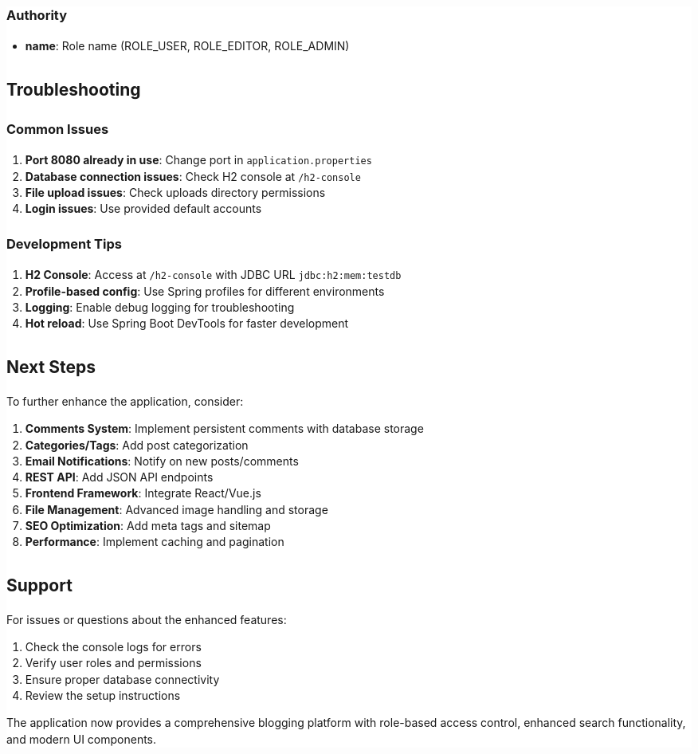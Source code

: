 ### Authority
- **name**: Role name (ROLE_USER, ROLE_EDITOR, ROLE_ADMIN)

## Troubleshooting

### Common Issues
1. **Port 8080 already in use**: Change port in `application.properties`
2. **Database connection issues**: Check H2 console at `/h2-console`
3. **File upload issues**: Check uploads directory permissions
4. **Login issues**: Use provided default accounts

### Development Tips
1. **H2 Console**: Access at `/h2-console` with JDBC URL `jdbc:h2:mem:testdb`
2. **Profile-based config**: Use Spring profiles for different environments
3. **Logging**: Enable debug logging for troubleshooting
4. **Hot reload**: Use Spring Boot DevTools for faster development

## Next Steps

To further enhance the application, consider:

1. **Comments System**: Implement persistent comments with database storage
2. **Categories/Tags**: Add post categorization
3. **Email Notifications**: Notify on new posts/comments
4. **REST API**: Add JSON API endpoints
5. **Frontend Framework**: Integrate React/Vue.js
6. **File Management**: Advanced image handling and storage
7. **SEO Optimization**: Add meta tags and sitemap
8. **Performance**: Implement caching and pagination

## Support

For issues or questions about the enhanced features:
1. Check the console logs for errors
2. Verify user roles and permissions
3. Ensure proper database connectivity
4. Review the setup instructions

The application now provides a comprehensive blogging platform with role-based access control, enhanced search functionality, and modern UI components.
